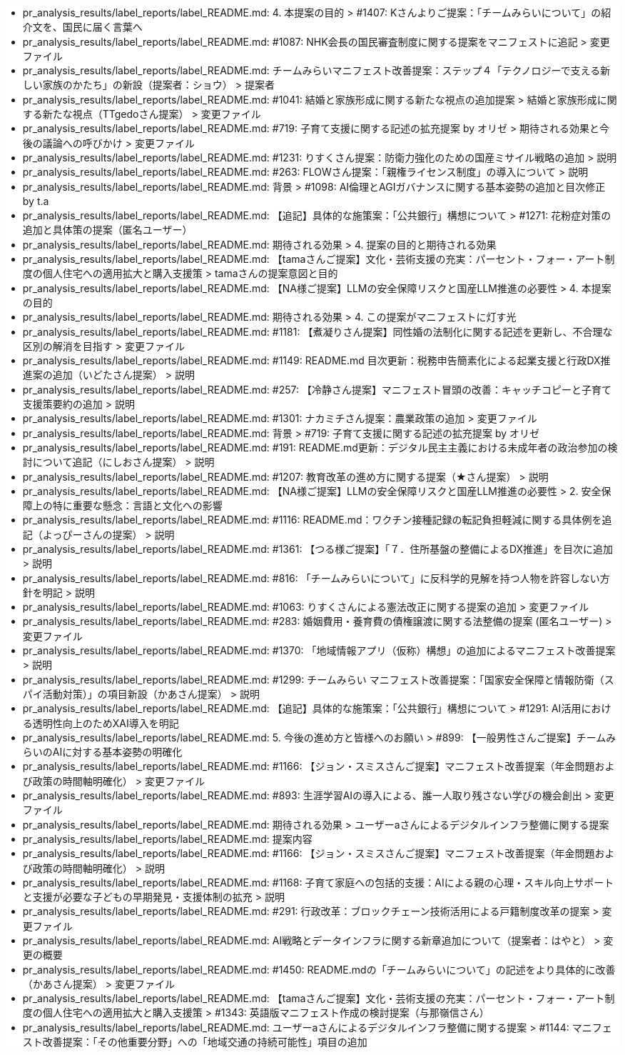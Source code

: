 - pr_analysis_results/label_reports/label_README.md: 4. 本提案の目的 > #1407: Kさんよりご提案：「チームみらいについて」の紹介文を、国民に届く言葉へ
- pr_analysis_results/label_reports/label_README.md: #1087: NHK会長の国民審査制度に関する提案をマニフェストに追記 > 変更ファイル
- pr_analysis_results/label_reports/label_README.md: チームみらいマニフェスト改善提案：ステップ４「テクノロジーで支える新しい家族のかたち」の新設（提案者：ショウ） > 提案者
- pr_analysis_results/label_reports/label_README.md: #1041: 結婚と家族形成に関する新たな視点の追加提案 > 結婚と家族形成に関する新たな視点（TTgedoさん提案） > 変更ファイル
- pr_analysis_results/label_reports/label_README.md: #719: 子育て支援に関する記述の拡充提案 by オリゼ > 期待される効果と今後の議論への呼びかけ > 変更ファイル
- pr_analysis_results/label_reports/label_README.md: #1231: りすくさん提案：防衛力強化のための国産ミサイル戦略の追加 > 説明
- pr_analysis_results/label_reports/label_README.md: #263: FLOWさん提案：「親権ライセンス制度」の導入について > 説明
- pr_analysis_results/label_reports/label_README.md: 背景 > #1098: AI倫理とAGIガバナンスに関する基本姿勢の追加と目次修正 by t.a
- pr_analysis_results/label_reports/label_README.md: 【追記】具体的な施策案：「公共銀行」構想について > #1271: 花粉症対策の追加と具体策の提案（匿名ユーザー）
- pr_analysis_results/label_reports/label_README.md: 期待される効果 > 4. 提案の目的と期待される効果
- pr_analysis_results/label_reports/label_README.md: 【tamaさんご提案】文化・芸術支援の充実：パーセント・フォー・アート制度の個人住宅への適用拡大と購入支援策 > tamaさんの提案意図と目的
- pr_analysis_results/label_reports/label_README.md: 【NA様ご提案】LLMの安全保障リスクと国産LLM推進の必要性 > 4. 本提案の目的
- pr_analysis_results/label_reports/label_README.md: 期待される効果 > 4. この提案がマニフェストに灯す光
- pr_analysis_results/label_reports/label_README.md: #1181: 【煮凝りさん提案】同性婚の法制化に関する記述を更新し、不合理な区別の解消を目指す > 変更ファイル
- pr_analysis_results/label_reports/label_README.md: #1149: README.md 目次更新：税務申告簡素化による起業支援と行政DX推進案の追加（いどたさん提案） > 説明
- pr_analysis_results/label_reports/label_README.md: #257: 【冷静さん提案】マニフェスト冒頭の改善：キャッチコピーと子育て支援策要約の追加 > 説明
- pr_analysis_results/label_reports/label_README.md: #1301: ナカミチさん提案：農業政策の追加 > 変更ファイル
- pr_analysis_results/label_reports/label_README.md: 背景 > #719: 子育て支援に関する記述の拡充提案 by オリゼ
- pr_analysis_results/label_reports/label_README.md: #191: README.md更新：デジタル民主主義における未成年者の政治参加の検討について追記（にしおさん提案） > 説明
- pr_analysis_results/label_reports/label_README.md: #1207: 教育改革の進め方に関する提案（★さん提案） > 説明
- pr_analysis_results/label_reports/label_README.md: 【NA様ご提案】LLMの安全保障リスクと国産LLM推進の必要性 > 2. 安全保障上の特に重要な懸念：言語と文化への影響
- pr_analysis_results/label_reports/label_README.md: #1116: README.md：ワクチン接種記録の転記負担軽減に関する具体例を追記（よっぴーさんの提案） > 説明
- pr_analysis_results/label_reports/label_README.md: #1361: 【つる様ご提案】「７．住所基盤の整備によるDX推進」を目次に追加 > 説明
- pr_analysis_results/label_reports/label_README.md: #816: 「チームみらいについて」に反科学的見解を持つ人物を許容しない方針を明記 > 説明
- pr_analysis_results/label_reports/label_README.md: #1063: りすくさんによる憲法改正に関する提案の追加 > 変更ファイル
- pr_analysis_results/label_reports/label_README.md: #283: 婚姻費用・養育費の債権譲渡に関する法整備の提案 (匿名ユーザー) > 変更ファイル
- pr_analysis_results/label_reports/label_README.md: #1370: 「地域情報アプリ（仮称）構想」の追加によるマニフェスト改善提案 > 説明
- pr_analysis_results/label_reports/label_README.md: #1299: チームみらい マニフェスト改善提案：「国家安全保障と情報防衛（スパイ活動対策）」の項目新設（かあさん提案） > 説明
- pr_analysis_results/label_reports/label_README.md: 【追記】具体的な施策案：「公共銀行」構想について > #1291: AI活用における透明性向上のためXAI導入を明記
- pr_analysis_results/label_reports/label_README.md: 5. 今後の進め方と皆様へのお願い > #899: 【一般男性さんご提案】チームみらいのAIに対する基本姿勢の明確化
- pr_analysis_results/label_reports/label_README.md: #1166: 【ジョン・スミスさんご提案】マニフェスト改善提案（年金問題および政策の時間軸明確化） > 変更ファイル
- pr_analysis_results/label_reports/label_README.md: #893: 生涯学習AIの導入による、誰一人取り残さない学びの機会創出 > 変更ファイル
- pr_analysis_results/label_reports/label_README.md: 期待される効果 > ユーザーaさんによるデジタルインフラ整備に関する提案
- pr_analysis_results/label_reports/label_README.md: 提案内容
- pr_analysis_results/label_reports/label_README.md: #1166: 【ジョン・スミスさんご提案】マニフェスト改善提案（年金問題および政策の時間軸明確化） > 説明
- pr_analysis_results/label_reports/label_README.md: #1168: 子育て家庭への包括的支援：AIによる親の心理・スキル向上サポートと支援が必要な子どもの早期発見・支援体制の拡充 > 説明
- pr_analysis_results/label_reports/label_README.md: #291: 行政改革：ブロックチェーン技術活用による戸籍制度改革の提案 > 変更ファイル
- pr_analysis_results/label_reports/label_README.md: AI戦略とデータインフラに関する新章追加について（提案者：はやと） > 変更の概要
- pr_analysis_results/label_reports/label_README.md: #1450: README.mdの「チームみらいについて」の記述をより具体的に改善（かあさん提案） > 変更ファイル
- pr_analysis_results/label_reports/label_README.md: 【tamaさんご提案】文化・芸術支援の充実：パーセント・フォー・アート制度の個人住宅への適用拡大と購入支援策 > #1343: 英語版マニフェスト作成の検討提案（与那嶺信さん）
- pr_analysis_results/label_reports/label_README.md: ユーザーaさんによるデジタルインフラ整備に関する提案 > #1144: マニフェスト改善提案：「その他重要分野」への「地域交通の持続可能性」項目の追加
